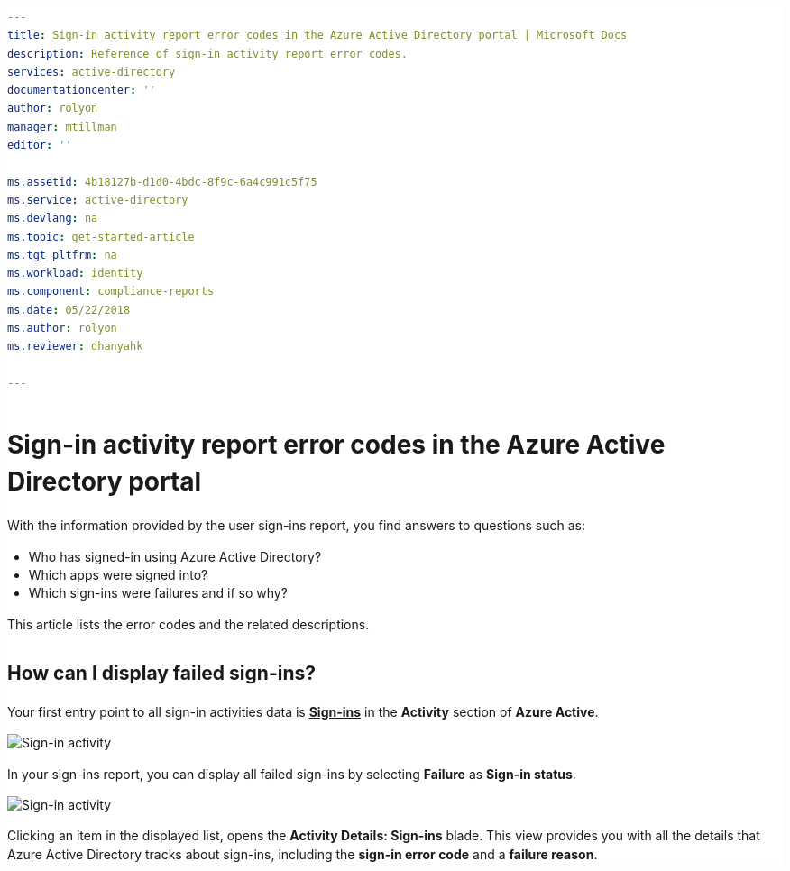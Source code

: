 ```yaml
---
title: Sign-in activity report error codes in the Azure Active Directory portal | Microsoft Docs
description: Reference of sign-in activity report error codes. 
services: active-directory
documentationcenter: ''
author: rolyon
manager: mtillman
editor: ''

ms.assetid: 4b18127b-d1d0-4bdc-8f9c-6a4c991c5f75
ms.service: active-directory
ms.devlang: na
ms.topic: get-started-article
ms.tgt_pltfrm: na
ms.workload: identity
ms.component: compliance-reports
ms.date: 05/22/2018
ms.author: rolyon
ms.reviewer: dhanyahk

---
```

# Sign-in activity report error codes in the Azure Active Directory portal

With the information provided by the user sign-ins report, you find answers to questions such as:

- Who has signed-in using Azure Active Directory?
- Which apps were signed into?
- Which sign-ins were failures and if so why?

This article lists the error codes and the related descriptions. 

## How can I display failed sign-ins? 

Your first entry point to all sign-in activities data is **[Sign-ins](https://portal.azure.com/#blade/Microsoft_AAD_IAM/ActiveDirectoryMenuBlade/SignIns)** in the **Activity** section of **Azure Active**.


![Sign-in activity](./media/active-directory-reporting-activity-sign-ins-errors/61.png "Sign-in activity")

In your sign-ins report, you can display all failed sign-ins by selecting **Failure** as **Sign-in status**.

![Sign-in activity](./media/active-directory-reporting-activity-sign-ins-errors/06.png "Sign-in activity")

Clicking an item in the displayed list, opens the **Activity Details: Sign-ins** blade. 
This view provides you with all the details that Azure Active Directory tracks about sign-ins, including the **sign-in error code** and a **failure reason**.
